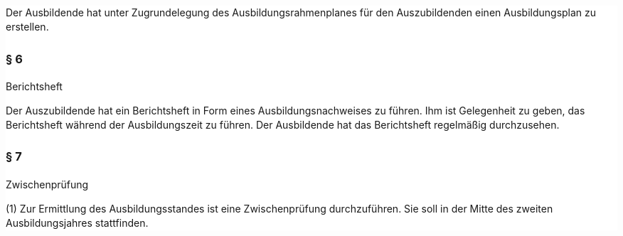 <div>

<div class="jnhtml">

<div>

<div class="jurAbsatz">

Der Ausbildende hat unter Zugrundelegung des Ausbildungsrahmenplanes für
den Auszubildenden einen Ausbildungsplan zu erstellen.

</div>

</div>

</div>

</div>

<span id="BJNR047700998BJNE000700311.html"></span>

### § 6  
Berichtsheft

<div>

<div class="jnhtml">

<div>

<div class="jurAbsatz">

Der Auszubildende hat ein Berichtsheft in Form eines
Ausbildungsnachweises zu führen. Ihm ist Gelegenheit zu geben, das
Berichtsheft während der Ausbildungszeit zu führen. Der Ausbildende hat
das Berichtsheft regelmäßig durchzusehen.

</div>

</div>

</div>

</div>

<span id="BJNR047700998BJNE000800311.html"></span>

### § 7  
Zwischenprüfung

<div>

<div class="jnhtml">

<div>

<div class="jurAbsatz">

(1) Zur Ermittlung des Ausbildungsstandes ist eine Zwischenprüfung
durchzuführen. Sie soll in der Mitte des zweiten Ausbildungsjahres
stattfinden.
